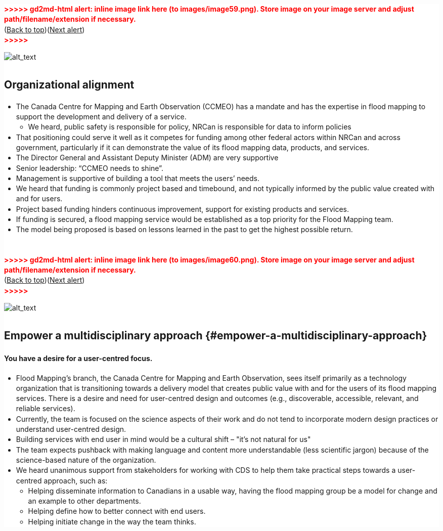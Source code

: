<p id="gdcalert59" ><span style="color: red; font-weight: bold">>>>>>  gd2md-html alert: inline image link here (to images/image59.png). Store image on your image server and adjust path/filename/extension if necessary. </span><br>(<a href="#">Back to top</a>)(<a href="#gdcalert60">Next alert</a>)<br><span style="color: red; font-weight: bold">>>>>> </span></p>


![alt_text](images/image59.png "image_tooltip")



## Organizational alignment



*   The Canada Centre for Mapping and Earth Observation (CCMEO) has a mandate and has the expertise in flood mapping to support the  development and delivery of a service.
    *   We heard, public safety is responsible for policy, NRCan is responsible for data to inform policies
*   That positioning could serve it well as it competes for funding among other federal actors within NRCan and across government, particularly if it can demonstrate the value of its flood mapping data, products, and services.
*   The Director General and Assistant Deputy Minister (ADM) are very supportive
*   Senior leadership: “CCMEO needs to shine”. 
*   Management is supportive of building a tool that meets the users’ needs.
*   We heard that funding is commonly project based and timebound, and not typically informed by the public value created with and for users.
*   Project based funding hinders continuous improvement, support for existing products and services.
*   If funding is secured, a flood mapping service would be established as a top priority for the Flood Mapping team.
*   The model being proposed is based on lessons learned in the past to get the highest possible return.


# 

<p id="gdcalert60" ><span style="color: red; font-weight: bold">>>>>>  gd2md-html alert: inline image link here (to images/image60.png). Store image on your image server and adjust path/filename/extension if necessary. </span><br>(<a href="#">Back to top</a>)(<a href="#gdcalert61">Next alert</a>)<br><span style="color: red; font-weight: bold">>>>>> </span></p>


![alt_text](images/image60.png "image_tooltip")



## Empower a multidisciplinary approach {#empower-a-multidisciplinary-approach}


#### You have a desire for a user-centred focus.



*   Flood Mapping’s branch, the Canada Centre for Mapping and Earth Observation, sees itself primarily as a technology organization that is transitioning towards a delivery model that creates public value with and for the users of its flood mapping services. There is a desire and need for user-centred design and outcomes  (e.g., discoverable, accessible, relevant, and reliable services).
*   Currently, the team is focused on the science aspects of their work and do not tend to incorporate modern design practices or understand user-centred design.
*   Building services with end user in mind would be a cultural shift – "it’s not natural for us"
*   The team expects pushback with making language and content more understandable (less scientific jargon) because of the science-based nature of the organization.
*   We heard unanimous support from stakeholders for working with CDS to help them take practical steps towards a user-centred approach, such as:
    *   Helping disseminate information to Canadians in a usable way, having the flood mapping group be a model for change and an example to other departments.
    *   Helping define how to better connect with end users.
    *   Helping initiate change in the way the team thinks. 

